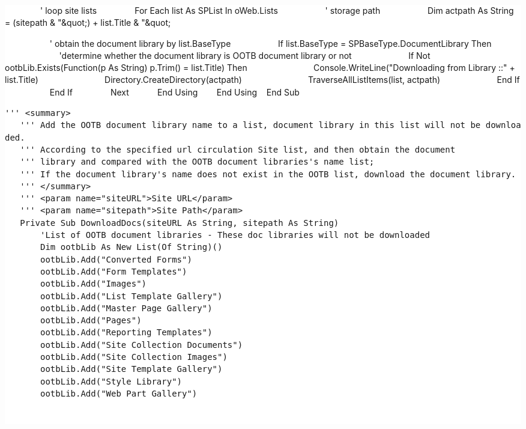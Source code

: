 
&nbsp;&nbsp;&nbsp;&nbsp;&nbsp;&nbsp;&nbsp;&nbsp;&nbsp;&nbsp;&nbsp;&nbsp;&nbsp;&nbsp; ' loop site lists
&nbsp;&nbsp;&nbsp;&nbsp;&nbsp;&nbsp;&nbsp;&nbsp;&nbsp;&nbsp;&nbsp;&nbsp;&nbsp;&nbsp; For Each list As SPList In oWeb.Lists
&nbsp;&nbsp;&nbsp;&nbsp;&nbsp;&nbsp;&nbsp;&nbsp;&nbsp;&nbsp;&nbsp;&nbsp;&nbsp;&nbsp;&nbsp;&nbsp;&nbsp;&nbsp; ' storage path
&nbsp;&nbsp;&nbsp;&nbsp;&nbsp;&nbsp;&nbsp;&nbsp;&nbsp;&nbsp;&nbsp;&nbsp;&nbsp;&nbsp;&nbsp;&nbsp;&nbsp;&nbsp; Dim actpath As String = (sitepath & &quot;\&quot;) &#43; list.Title & &quot;\&quot;


&nbsp;&nbsp;&nbsp;&nbsp;&nbsp;&nbsp;&nbsp;&nbsp;&nbsp;&nbsp;&nbsp;&nbsp;&nbsp;&nbsp;&nbsp;&nbsp;&nbsp;&nbsp; ' obtain the document library by list.BaseType
&nbsp;&nbsp;&nbsp;&nbsp;&nbsp;&nbsp;&nbsp;&nbsp;&nbsp;&nbsp;&nbsp;&nbsp;&nbsp;&nbsp;&nbsp;&nbsp;&nbsp;&nbsp; If list.BaseType = SPBaseType.DocumentLibrary Then
&nbsp;&nbsp;&nbsp;&nbsp;&nbsp;&nbsp;&nbsp;&nbsp;&nbsp;&nbsp;&nbsp;&nbsp;&nbsp;&nbsp;&nbsp;&nbsp;&nbsp;&nbsp;&nbsp;&nbsp;&nbsp;&nbsp; 'determine whether the document library is OOTB document library or not
&nbsp;&nbsp;&nbsp;&nbsp;&nbsp;&nbsp;&nbsp;&nbsp;&nbsp;&nbsp;&nbsp;&nbsp;&nbsp;&nbsp;&nbsp;&nbsp;&nbsp;&nbsp;&nbsp;&nbsp;&nbsp;&nbsp; If Not ootbLib.Exists(Function(p As String) p.Trim() = list.Title) Then
&nbsp;&nbsp;&nbsp;&nbsp;&nbsp;&nbsp;&nbsp;&nbsp;&nbsp;&nbsp;&nbsp;&nbsp;&nbsp;&nbsp;&nbsp;&nbsp;&nbsp;&nbsp;&nbsp;&nbsp;&nbsp;&nbsp;&nbsp;&nbsp;&nbsp;&nbsp; Console.WriteLine(&quot;Downloading from Library ::&quot; &#43; list.Title)
&nbsp;&nbsp;&nbsp;&nbsp;&nbsp;&nbsp;&nbsp;&nbsp;&nbsp;&nbsp;&nbsp;&nbsp;&nbsp;&nbsp;&nbsp;&nbsp;&nbsp;&nbsp;&nbsp;&nbsp;&nbsp;&nbsp;&nbsp;&nbsp;&nbsp;&nbsp; Directory.CreateDirectory(actpath)
&nbsp;&nbsp;&nbsp;&nbsp;&nbsp;&nbsp;&nbsp;&nbsp;&nbsp;&nbsp;&nbsp;&nbsp;&nbsp;&nbsp;&nbsp;&nbsp;&nbsp;&nbsp;&nbsp;&nbsp;&nbsp;&nbsp;&nbsp;&nbsp;&nbsp;&nbsp; TraverseAllListItems(list, actpath)
&nbsp;&nbsp;&nbsp;&nbsp;&nbsp;&nbsp;&nbsp;&nbsp;&nbsp;&nbsp;&nbsp;&nbsp;&nbsp;&nbsp;&nbsp;&nbsp;&nbsp;&nbsp;&nbsp;&nbsp;&nbsp;&nbsp; End If
&nbsp;&nbsp;&nbsp;&nbsp;&nbsp;&nbsp;&nbsp;&nbsp;&nbsp;&nbsp;&nbsp;&nbsp;&nbsp;&nbsp;&nbsp;&nbsp;&nbsp;&nbsp; End If
&nbsp;&nbsp;&nbsp;&nbsp;&nbsp;&nbsp;&nbsp;&nbsp;&nbsp;&nbsp;&nbsp;&nbsp;&nbsp;&nbsp; Next
&nbsp;&nbsp;&nbsp;&nbsp;&nbsp;&nbsp;&nbsp;&nbsp;&nbsp;&nbsp; End Using
&nbsp;&nbsp;&nbsp;&nbsp;&nbsp;&nbsp; End Using
&nbsp;&nbsp; End Sub

</pre>
<pre id="codePreview" class="vb">
''' &lt;summary&gt;
&nbsp;&nbsp; ''' Add the OOTB document library name to a list, document library in this list will not be downloaded.
&nbsp;&nbsp; ''' According to the specified url circulation Site list, and then obtain the document
&nbsp;&nbsp; ''' library and compared with the OOTB document libraries's name list;
&nbsp;&nbsp; ''' If the document library's name does not exist in the OOTB list, download the document library.
&nbsp;&nbsp; ''' &lt;/summary&gt;
&nbsp;&nbsp; ''' &lt;param name=&quot;siteURL&quot;&gt;Site URL&lt;/param&gt;
&nbsp;&nbsp; ''' &lt;param name=&quot;sitepath&quot;&gt;Site Path&lt;/param&gt;
&nbsp;&nbsp; Private Sub DownloadDocs(siteURL As String, sitepath As String)
&nbsp;&nbsp;&nbsp;&nbsp;&nbsp;&nbsp; 'List of OOTB document libraries - These doc libraries will not be downloaded
&nbsp;&nbsp;&nbsp;&nbsp;&nbsp;&nbsp; Dim ootbLib As New List(Of String)()
&nbsp;&nbsp;&nbsp;&nbsp;&nbsp;&nbsp; ootbLib.Add(&quot;Converted Forms&quot;)
&nbsp;&nbsp;&nbsp;&nbsp;&nbsp;&nbsp; ootbLib.Add(&quot;Form Templates&quot;)
&nbsp;&nbsp;&nbsp;&nbsp;&nbsp;&nbsp; ootbLib.Add(&quot;Images&quot;)
&nbsp;&nbsp;&nbsp;&nbsp;&nbsp;&nbsp; ootbLib.Add(&quot;List Template Gallery&quot;)
&nbsp;&nbsp;&nbsp;&nbsp;&nbsp;&nbsp; ootbLib.Add(&quot;Master Page Gallery&quot;)
&nbsp;&nbsp;&nbsp;&nbsp;&nbsp;&nbsp; ootbLib.Add(&quot;Pages&quot;)
&nbsp;&nbsp;&nbsp;&nbsp;&nbsp;&nbsp; ootbLib.Add(&quot;Reporting Templates&quot;)
&nbsp;&nbsp;&nbsp;&nbsp;&nbsp;&nbsp; ootbLib.Add(&quot;Site Collection Documents&quot;)
&nbsp;&nbsp;&nbsp;&nbsp;&nbsp;&nbsp; ootbLib.Add(&quot;Site Collection Images&quot;)
&nbsp;&nbsp;&nbsp;&nbsp;&nbsp;&nbsp; ootbLib.Add(&quot;Site Template Gallery&quot;)
&nbsp;&nbsp;&nbsp;&nbsp;&nbsp;&nbsp; ootbLib.Add(&quot;Style Library&quot;)
&nbsp;&nbsp;&nbsp;&nbsp;&nbsp;&nbsp; ootbLib.Add(&quot;Web Part Gallery&quot;)
